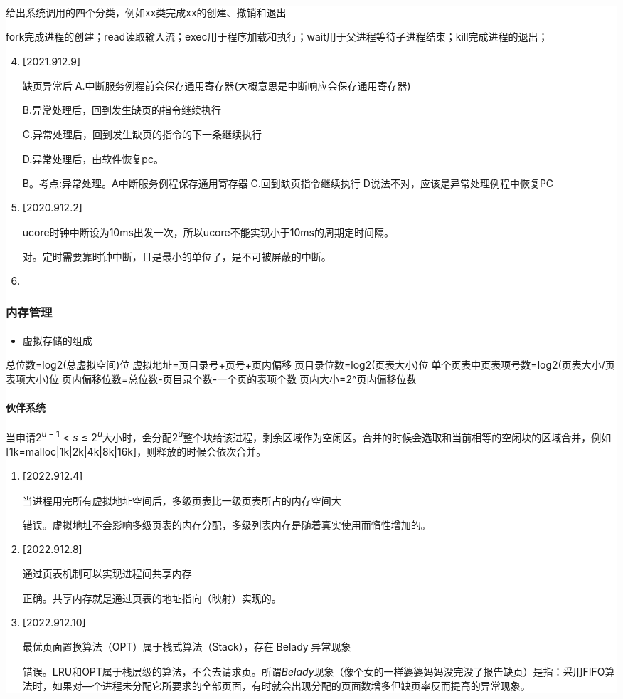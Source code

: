    给出系统调用的四个分类，例如xx类完成xx的创建、撤销和退出 

   fork完成进程的创建；read读取输入流；exec用于程序加载和执行；wait用于父进程等待子进程结束；kill完成进程的退出；

4. [2021.912.9]

   缺页异常后
   A.中断服务例程前会保存通用寄存器(大概意思是中断响应会保存通用寄存器)

   B.异常处理后，回到发生缺页的指令继续执行

   C.异常处理后，回到发生缺页的指令的下一条继续执行

   D.异常处理后，由软件恢复pc。

   B。考点:异常处理。A中断服务例程保存通用寄存器 C.回到缺页指令继续执行 D说法不对，应该是异常处理例程中恢复PC

   

5. [2020.912.2]

   ucore时钟中断设为10ms出发一次，所以ucore不能实现小于10ms的周期定时间隔。

   对。定时需要靠时钟中断，且是最小的单位了，是不可被屏蔽的中断。

6. 

   

### 内存管理

- 虚拟存储的组成

总位数=log2(总虚拟空间)位
虚拟地址=页目录号+页号+页内偏移
页目录位数=log2(页表大小)位
单个页表中页表项号数=log2(页表大小/页表项大小)位
页内偏移位数=总位数-页目录个数-一个页的表项个数
页内大小=2^页内偏移位数

#### 伙伴系统

当申请$2^{u-1}<s\le 2^{u}$大小时，会分配$2^u$整个块给该进程，剩余区域作为空闲区。合并的时候会选取和当前相等的空闲块的区域合并，例如[1k=malloc|1k|2k|4k|8k|16k]，则释放的时候会依次合并。

1. [2022.912.4]

   当进程用完所有虚拟地址空间后，多级页表比一级页表所占的内存空间大

   错误。虚拟地址不会影响多级页表的内存分配，多级列表内存是随着真实使用而惰性增加的。

2. [2022.912.8]

   通过页表机制可以实现进程间共享内存

   正确。共享内存就是通过页表的地址指向（映射）实现的。

3. [2022.912.10]

   最优页面置换算法（OPT）属于栈式算法（Stack），存在 Belady 异常现象

   错误。LRU和OPT属于栈层级的算法，不会去请求页。所谓*Belady*现象（像个女的一样婆婆妈妈没完没了报告缺页）是指：采用FIFO算法时，如果对—个进程未分配它所要求的全部页面，有时就会出现分配的页面数增多但缺页率反而提高的异常现象。
